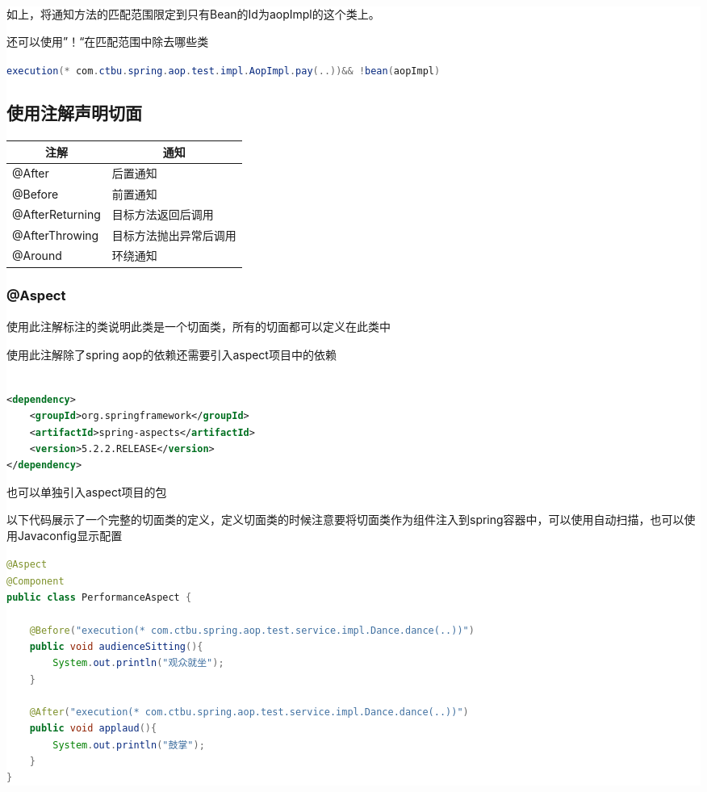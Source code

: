 如上，将通知方法的匹配范围限定到只有Bean的Id为aopImpl的这个类上。

还可以使用”！“在匹配范围中除去哪些类

```java
execution(* com.ctbu.spring.aop.test.impl.AopImpl.pay(..))&& !bean(aopImpl)
```

## 使用注解声明切面

| 注解              | 通知          |
|-----------------|-------------|
| @After          | 后置通知        |
| @Before         | 前置通知        |
| @AfterReturning | 目标方法返回后调用   |
| @AfterThrowing  | 目标方法抛出异常后调用 |
| @Around         | 环绕通知        |

### @Aspect

使用此注解标注的类说明此类是一个切面类，所有的切面都可以定义在此类中

使用此注解除了spring aop的依赖还需要引入aspect项目中的依赖

```xml

<dependency>
    <groupId>org.springframework</groupId>
    <artifactId>spring-aspects</artifactId>
    <version>5.2.2.RELEASE</version>
</dependency>
```

也可以单独引入aspect项目的包

以下代码展示了一个完整的切面类的定义，定义切面类的时候注意要将切面类作为组件注入到spring容器中，可以使用自动扫描，也可以使用Javaconfig显示配置

```java
@Aspect
@Component
public class PerformanceAspect {

    @Before("execution(* com.ctbu.spring.aop.test.service.impl.Dance.dance(..))")
    public void audienceSitting(){
        System.out.println("观众就坐");
    }

    @After("execution(* com.ctbu.spring.aop.test.service.impl.Dance.dance(..))")
    public void applaud(){
        System.out.println("鼓掌");
    }
}
```
